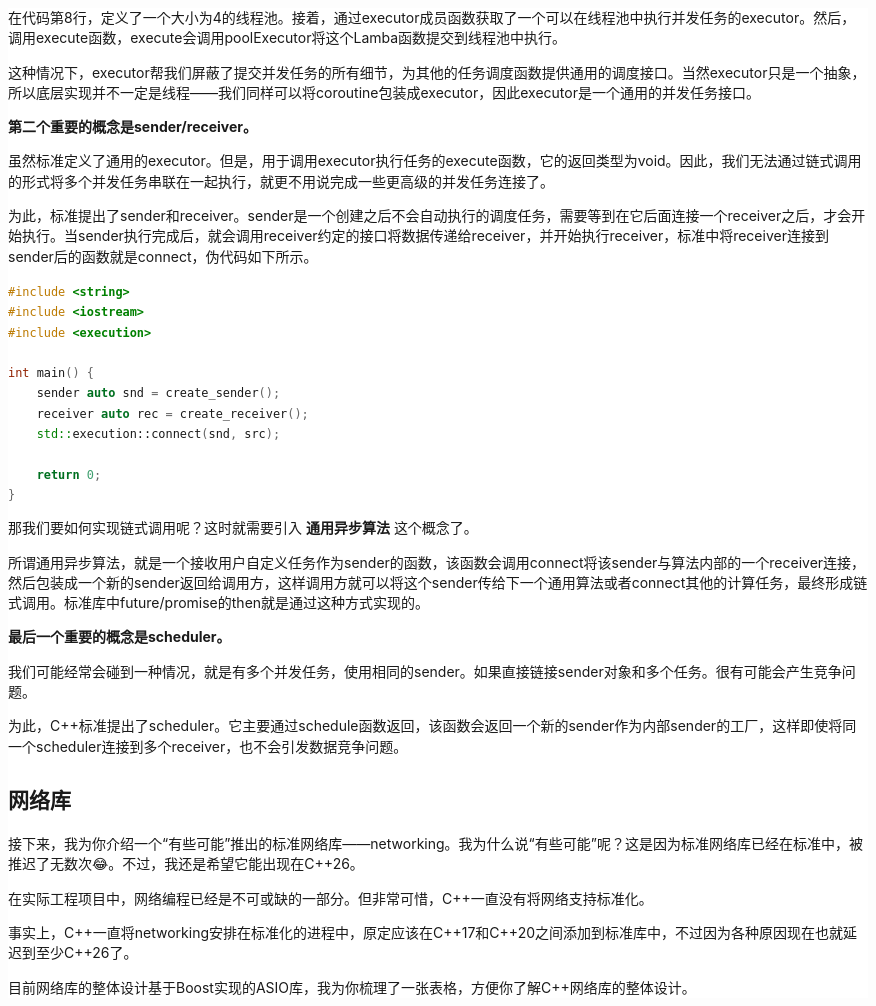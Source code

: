 在代码第8行，定义了一个大小为4的线程池。接着，通过executor成员函数获取了一个可以在线程池中执行并发任务的executor。然后，调用execute函数，execute会调用poolExecutor将这个Lamba函数提交到线程池中执行。

这种情况下，executor帮我们屏蔽了提交并发任务的所有细节，为其他的任务调度函数提供通用的调度接口。当然executor只是一个抽象，所以底层实现并不一定是线程——我们同样可以将coroutine包装成executor，因此executor是一个通用的并发任务接口。

**第二个重要的概念是sender/receiver。**

虽然标准定义了通用的executor。但是，用于调用executor执行任务的execute函数，它的返回类型为void。因此，我们无法通过链式调用的形式将多个并发任务串联在一起执行，就更不用说完成一些更高级的并发任务连接了。

为此，标准提出了sender和receiver。sender是一个创建之后不会自动执行的调度任务，需要等到在它后面连接一个receiver之后，才会开始执行。当sender执行完成后，就会调用receiver约定的接口将数据传递给receiver，并开始执行receiver，标准中将receiver连接到sender后的函数就是connect，伪代码如下所示。

```c++
#include <string>
#include <iostream>
#include <execution>

int main() {
    sender auto snd = create_sender();
    receiver auto rec = create_receiver();
    std::execution::connect(snd, src);

    return 0;
}

```

那我们要如何实现链式调用呢？这时就需要引入 **通用异步算法** 这个概念了。

所谓通用异步算法，就是一个接收用户自定义任务作为sender的函数，该函数会调用connect将该sender与算法内部的一个receiver连接，然后包装成一个新的sender返回给调用方，这样调用方就可以将这个sender传给下一个通用算法或者connect其他的计算任务，最终形成链式调用。标准库中future/promise的then就是通过这种方式实现的。

**最后一个重要的概念是scheduler。**

我们可能经常会碰到一种情况，就是有多个并发任务，使用相同的sender。如果直接链接sender对象和多个任务。很有可能会产生竞争问题。

为此，C++标准提出了scheduler。它主要通过schedule函数返回，该函数会返回一个新的sender作为内部sender的工厂，这样即使将同一个scheduler连接到多个receiver，也不会引发数据竞争问题。

## 网络库

接下来，我为你介绍一个“有些可能”推出的标准网络库——networking。我为什么说“有些可能”呢？这是因为标准网络库已经在标准中，被推迟了无数次😂。不过，我还是希望它能出现在C++26。

在实际工程项目中，网络编程已经是不可或缺的一部分。但非常可惜，C++一直没有将网络支持标准化。

事实上，C++一直将networking安排在标准化的进程中，原定应该在C++17和C++20之间添加到标准库中，不过因为各种原因现在也就延迟到至少C++26了。

目前网络库的整体设计基于Boost实现的ASIO库，我为你梳理了一张表格，方便你了解C++网络库的整体设计。
